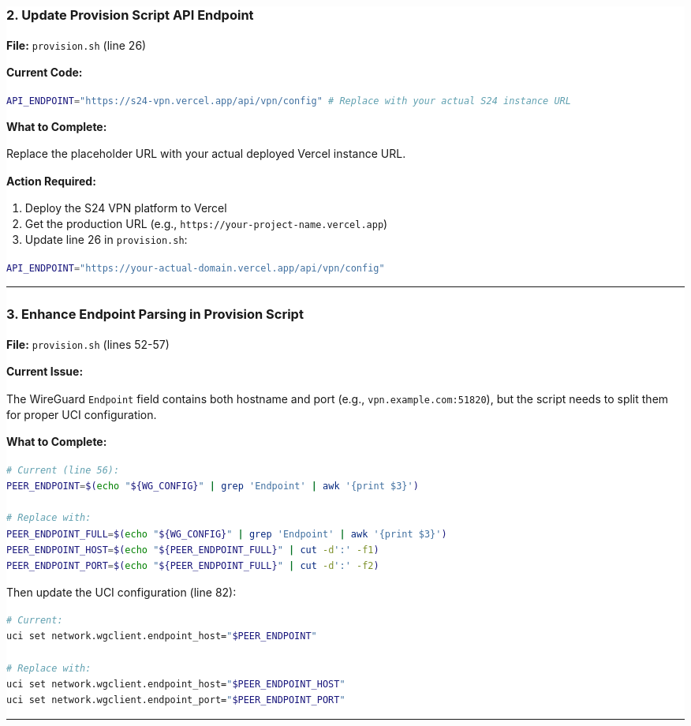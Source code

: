 ### 2. Update Provision Script API Endpoint

**File:** `provision.sh` (line 26)

**Current Code:**
```bash
API_ENDPOINT="https://s24-vpn.vercel.app/api/vpn/config" # Replace with your actual S24 instance URL
```

**What to Complete:**

Replace the placeholder URL with your actual deployed Vercel instance URL.

**Action Required:**
1. Deploy the S24 VPN platform to Vercel
2. Get the production URL (e.g., `https://your-project-name.vercel.app`)
3. Update line 26 in `provision.sh`:

```bash
API_ENDPOINT="https://your-actual-domain.vercel.app/api/vpn/config"
```

---

### 3. Enhance Endpoint Parsing in Provision Script

**File:** `provision.sh` (lines 52-57)

**Current Issue:**

The WireGuard `Endpoint` field contains both hostname and port (e.g., `vpn.example.com:51820`), but the script needs to split them for proper UCI configuration.

**What to Complete:**

```bash
# Current (line 56):
PEER_ENDPOINT=$(echo "${WG_CONFIG}" | grep 'Endpoint' | awk '{print $3}')

# Replace with:
PEER_ENDPOINT_FULL=$(echo "${WG_CONFIG}" | grep 'Endpoint' | awk '{print $3}')
PEER_ENDPOINT_HOST=$(echo "${PEER_ENDPOINT_FULL}" | cut -d':' -f1)
PEER_ENDPOINT_PORT=$(echo "${PEER_ENDPOINT_FULL}" | cut -d':' -f2)
```

Then update the UCI configuration (line 82):

```bash
# Current:
uci set network.wgclient.endpoint_host="$PEER_ENDPOINT"

# Replace with:
uci set network.wgclient.endpoint_host="$PEER_ENDPOINT_HOST"
uci set network.wgclient.endpoint_port="$PEER_ENDPOINT_PORT"
```

---
